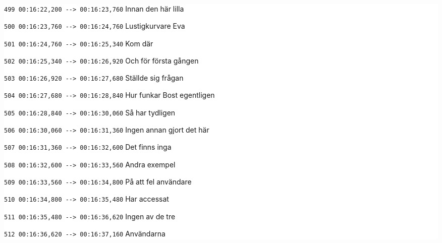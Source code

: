 

`499 00:16:22,200 --> 00:16:23,760`
Innan den här lilla



`500 00:16:23,760 --> 00:16:24,760`
Lustigkurvare Eva



`501 00:16:24,760 --> 00:16:25,340`
Kom där



`502 00:16:25,340 --> 00:16:26,920`
Och för första gången



`503 00:16:26,920 --> 00:16:27,680`
Ställde sig frågan



`504 00:16:27,680 --> 00:16:28,840`
Hur funkar Bost egentligen



`505 00:16:28,840 --> 00:16:30,060`
Så har tydligen



`506 00:16:30,060 --> 00:16:31,360`
Ingen annan gjort det här



`507 00:16:31,360 --> 00:16:32,600`
Det finns inga



`508 00:16:32,600 --> 00:16:33,560`
Andra exempel



`509 00:16:33,560 --> 00:16:34,800`
På att fel användare



`510 00:16:34,800 --> 00:16:35,480`
Har accessat



`511 00:16:35,480 --> 00:16:36,620`
Ingen av de tre



`512 00:16:36,620 --> 00:16:37,160`
Användarna
